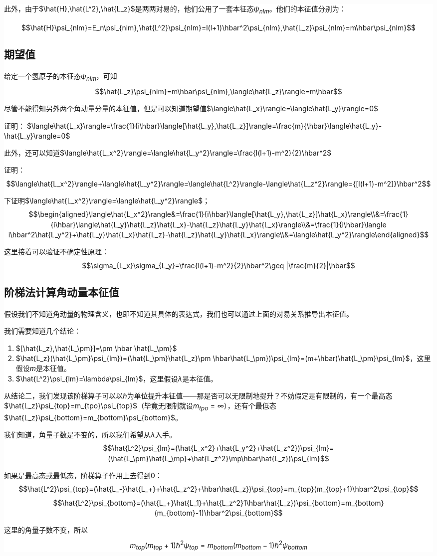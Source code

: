 此外，由于$\hat{H},\hat{L^2},\hat{L_z}$是两两对易的，他们公用了一套本征态$\psi_{nlm}$。他们的本征值分别为：

$$\hat{H}\psi_{nlm}=E_n\psi_{nlm},\hat{L^2}\psi_{nlm}=l(l+1)\hbar^2\psi_{nlm},\hat{L_z}\psi_{nlm}=m\hbar\psi_{nlm}$$

## 期望值

给定一个氢原子的本征态$\psi_{nlm}$，可知
$$\hat{L_z}\psi_{nlm}=m\hbar\psi_{nlm},\langle\hat{L_z}\rangle=m\hbar$$

尽管不能得知另外两个角动量分量的本征值，但是可以知道期望值$\langle\hat{L_x}\rangle=\langle\hat{L_y}\rangle=0$

证明：
$\langle\hat{L_x}\rangle=\frac{1}{i\hbar}\langle[\hat{L_y},\hat{L_z}]\rangle=\frac{m}{\hbar}\langle\hat{L_y}-\hat{L_y}\rangle=0$


此外，还可以知道$\langle\hat{L_x^2}\rangle=\langle\hat{L_y^2}\rangle=\frac{l(l+1)-m^2}{2}\hbar^2$

证明：
$$\langle\hat{L_x^2}\rangle+\langle\hat{L_y^2}\rangle=\langle\hat{L^2}\rangle-\langle\hat{L_z^2}\rangle={[l(l+1)-m^2]}\hbar^2$$

下证明$\langle\hat{L_x^2}\rangle=\langle\hat{L_y^2}\rangle$；
$$\begin{aligned}\langle\hat{L_x^2}\rangle&=\frac{1}{i\hbar}\langle[\hat{L_y},\hat{L_z}]\hat{L_x}\rangle\\&=\frac{1}{i\hbar}\langle\hat{L_y}\hat{L_z}\hat{L_x}-\hat{L_z}\hat{L_y}\hat{L_x}\rangle\\&=\frac{1}{i\hbar}\langle i\hbar^2\hat{L_y^2}+\hat{L_y}\hat{L_x}\hat{L_z}-\hat{L_z}\hat{L_y}\hat{L_x}\rangle\\&=\langle\hat{L_y^2}\rangle\end{aligned}$$

这里接着可以验证不确定性原理：
$$\sigma_{L_x}\sigma_{L_y}=\frac{l(l+1)-m^2}{2}\hbar^2\geq |\frac{m}{2}|\hbar$$

## 阶梯法计算角动量本征值

假设我们不知道角动量的物理含义，也即不知道其具体的表达式，我们也可以通过上面的对易关系推导出本征值。

我们需要知道几个结论：
1. $[\hat{L_z},\hat{L_\pm}]=\pm \hbar \hat{L_\pm}$
2. $\hat{L_z}(\hat{L_\pm}\psi_{lm})=(\hat{L_\pm}\hat{L_z}\pm \hbar\hat{L_\pm})\psi_{lm}=(m+\hbar)\hat{L_\pm}\psi_{lm}$，这里假设$m$是本征值。
3.  $\hat{L^2}\psi_{lm}=\lambda\psi_{lm}$，这里假设$\lambda$是本征值。

从结论二，我们发现该阶梯算子可以以$\hbar$为单位提升本征值——那是否可以无限制地提升？不妨假定是有限制的，有一个最高态$\hat{L_z}\psi_{top}=m_{tpo}\psi_{top}$（毕竟无限制就设$m_{tpo}=\infty$），还有个最低态$\hat{L_z}\psi_{bottom}=m_{bottom}\psi_{bottom}$。

我们知道，角量子数是不变的，所以我们希望从$\lambda$入手。
$$\hat{L^2}\psi_{lm}=(\hat{L_x^2}+\hat{L_y^2}+\hat{L_z^2})\psi_{lm}=(\hat{L_\pm}\hat{L_\mp}+\hat{L_z^2}\mp\hbar\hat{L_z})\psi_{lm}$$

如果是最高态或最低态，阶梯算子作用上去得到0：
$$\hat{L^2}\psi_{top}=(\hat{L_-}\hat{L_+}+\hat{L_z^2}+\hbar\hat{L_z})\psi_{top}=m_{top}(m_{top}+1)\hbar^2\psi_{top}$$
$$\hat{L^2}\psi_{bottom}=(\hat{L_+}\hat{L_1}+\hat{L_z^2}1\hbar\hat{L_z})\psi_{bottom}=m_{bottom}(m_{bottom}-1)\hbar^2\psi_{bottom}$$

这里的角量子数不变，所以
$$m_{top}(m_{top}+1)\hbar^2\psi_{top}=m_{bottom}(m_{bottom}-1)\hbar^2\psi_{bottom}$$
